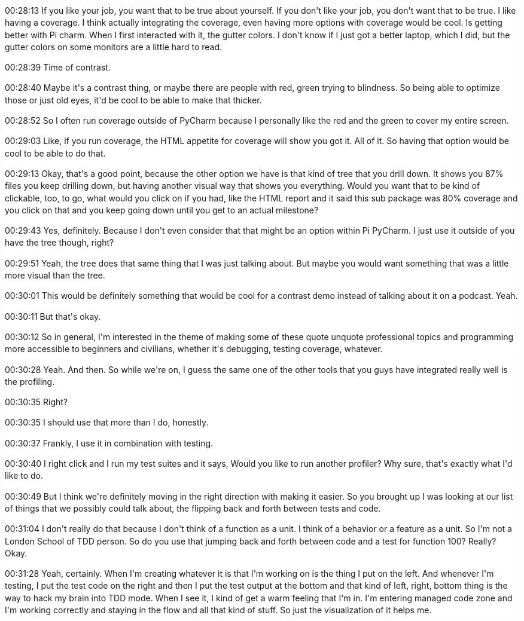 00:28:13 If you like your job, you want that to be true about yourself. If you don't like your job, you don't want that to be true. I like having a coverage. I think actually integrating the coverage, even having more options with coverage would be cool. Is getting better with Pi charm. When I first interacted with it, the gutter colors. I don't know if I just got a better laptop, which I did, but the gutter colors on some monitors are a little hard to read.

00:28:39 Time of contrast.

00:28:40 Maybe it's a contrast thing, or maybe there are people with red, green trying to blindness. So being able to optimize those or just old eyes, it'd be cool to be able to make that thicker.

00:28:52 So I often run coverage outside of PyCharm because I personally like the red and the green to cover my entire screen.

00:29:03 Like, if you run coverage, the HTML appetite for coverage will show you got it. All of it. So having that option would be cool to be able to do that.

00:29:13 Okay, that's a good point, because the other option we have is that kind of tree that you drill down. It shows you 87% files you keep drilling down, but having another visual way that shows you everything. Would you want that to be kind of clickable, too, to go, what would you click on if you had, like the HTML report and it said this sub package was 80% coverage and you click on that and you keep going down until you get to an actual milestone?

00:29:43 Yes, definitely. Because I don't even consider that that might be an option within Pi PyCharm. I just use it outside of you have the tree though, right?

00:29:51 Yeah, the tree does that same thing that I was just talking about. But maybe you would want something that was a little more visual than the tree.

00:30:01 This would be definitely something that would be cool for a contrast demo instead of talking about it on a podcast. Yeah.

00:30:11 But that's okay.

00:30:12 So in general, I'm interested in the theme of making some of these quote unquote professional topics and programming more accessible to beginners and civilians, whether it's debugging, testing coverage, whatever.

00:30:28 Yeah. And then. So while we're on, I guess the same one of the other tools that you guys have integrated really well is the profiling.

00:30:35 Right?

00:30:35 I should use that more than I do, honestly.

00:30:37 Frankly, I use it in combination with testing.

00:30:40 I right click and I run my test suites and it says, Would you like to run another profiler? Why sure, that's exactly what I'd like to do.

00:30:49 But I think we're definitely moving in the right direction with making it easier. So you brought up I was looking at our list of things that we possibly could talk about, the flipping back and forth between tests and code.

00:31:04 I don't really do that because I don't think of a function as a unit. I think of a behavior or a feature as a unit. So I'm not a London School of TDD person. So do you use that jumping back and forth between code and a test for function 100? Really? Okay.

00:31:28 Yeah, certainly. When I'm creating whatever it is that I'm working on is the thing I put on the left. And whenever I'm testing, I put the test code on the right and then I put the test output at the bottom and that kind of left, right, bottom thing is the way to hack my brain into TDD mode. When I see it, I kind of get a warm feeling that I'm in. I'm entering managed code zone and I'm working correctly and staying in the flow and all that kind of stuff. So just the visualization of it helps me.
